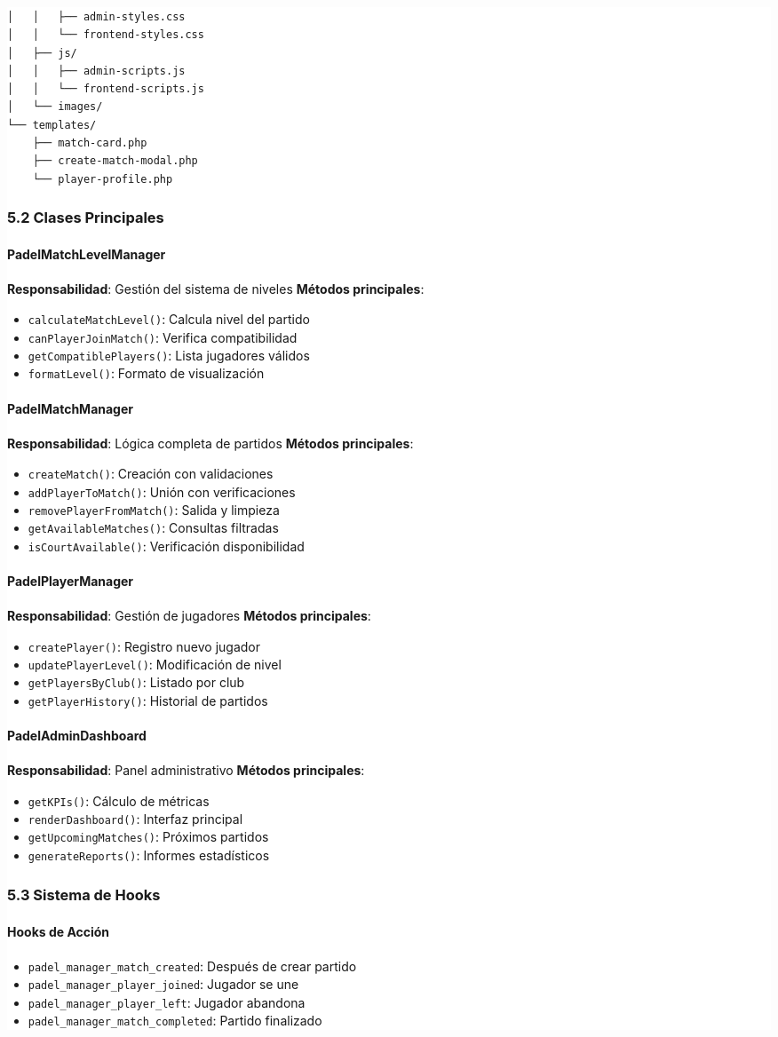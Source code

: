 ```
│   │   ├── admin-styles.css
│   │   └── frontend-styles.css
│   ├── js/
│   │   ├── admin-scripts.js
│   │   └── frontend-scripts.js
│   └── images/
└── templates/
    ├── match-card.php
    ├── create-match-modal.php
    └── player-profile.php
```

### 5.2 Clases Principales

#### PadelMatchLevelManager
**Responsabilidad**: Gestión del sistema de niveles
**Métodos principales**:
- `calculateMatchLevel()`: Calcula nivel del partido
- `canPlayerJoinMatch()`: Verifica compatibilidad
- `getCompatiblePlayers()`: Lista jugadores válidos
- `formatLevel()`: Formato de visualización

#### PadelMatchManager
**Responsabilidad**: Lógica completa de partidos
**Métodos principales**:
- `createMatch()`: Creación con validaciones
- `addPlayerToMatch()`: Unión con verificaciones
- `removePlayerFromMatch()`: Salida y limpieza
- `getAvailableMatches()`: Consultas filtradas
- `isCourtAvailable()`: Verificación disponibilidad

#### PadelPlayerManager
**Responsabilidad**: Gestión de jugadores
**Métodos principales**:
- `createPlayer()`: Registro nuevo jugador
- `updatePlayerLevel()`: Modificación de nivel
- `getPlayersByClub()`: Listado por club
- `getPlayerHistory()`: Historial de partidos

#### PadelAdminDashboard
**Responsabilidad**: Panel administrativo
**Métodos principales**:
- `getKPIs()`: Cálculo de métricas
- `renderDashboard()`: Interfaz principal
- `getUpcomingMatches()`: Próximos partidos
- `generateReports()`: Informes estadísticos

### 5.3 Sistema de Hooks

#### Hooks de Acción
- `padel_manager_match_created`: Después de crear partido
- `padel_manager_player_joined`: Jugador se une
- `padel_manager_player_left`: Jugador abandona
- `padel_manager_match_completed`: Partido finalizado
